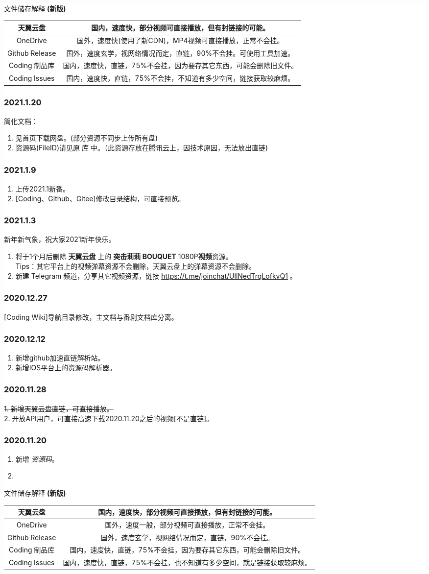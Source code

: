 文件储存解释 **(新版)**

天翼云盘 | 国内，速度快，部分视频可直接播放，但有封链接的可能。
:-----------: | :-----------:
 OneDrive | 国外，速度快(使用了新CDN)，MP4视频可直接播放，正常不会挂。
 Github Release | 国外，速度玄学，视网络情况而定，直链，90%不会挂。可使用工具加速。
 Coding 制品库 | 国内，速度快，直链，75%不会挂，因为要存其它东西，可能会删除旧文件。
 Coding Issues | 国内，速度快，直链，75%不会挂，不知道有多少空间，链接获取较麻烦。

### 2021.1.20

简化文档：  

1. 见首页下载网盘。(部分资源不同步上传所有盘)
2. 资源码(FileID)请见原 库 中。（此资源存放在腾讯云上，因技术原因，无法放出直链)

### 2021.1.9

1. 上传2021.1新番。
2. [Coding、Github、Gitee]修改目录结构，可直接预览。

### 2021.1.3

新年新气象，祝大家2021新年快乐。  

1. 将于1个月后删除 **天翼云盘** 上的 **突击莉莉 BOUQUET** 1080P**视频**资源。  
Tips：其它平台上的视频弹幕资源不会删除，天翼云盘上的弹幕资源不会删除。
2. 新建 Telegram 频道，分享其它视频资源，链接 <https://t.me/joinchat/UllNedTrqLofkvQ1> 。

### 2020.12.27

[Coding Wiki]导航目录修改，主文档与番剧文档库分离。

### 2020.12.12

1. 新增github加速直链解析站。
2. 新增IOS平台上的资源码解析器。

### 2020.11.28

~~1. 新增天翼云盘直链，可直接播放。~~  
~~2. 开放API用户，可直接高速下载2020.11.20之后的视频[不是直链]。~~

### 2020.11.20

1. 新增 *资源码*。

2.
文件储存解释 **(新版)**

天翼云盘 | 国内，速度快，部分视频可直接播放，但有封链接的可能。
:-----------: | :-----------:
 OneDrive | 国外，速度一般，部分视频可直接播放，正常不会挂。
 Github Release | 国外，速度玄学，视网络情况而定，直链，90%不会挂。
 Coding 制品库 | 国内，速度快，直链，75%不会挂，因为要存其它东西，可能会删除旧文件。
 Coding Issues | 国内，速度快，直链，75%不会挂，也不知道有多少空间，就是链接获取较麻烦。
